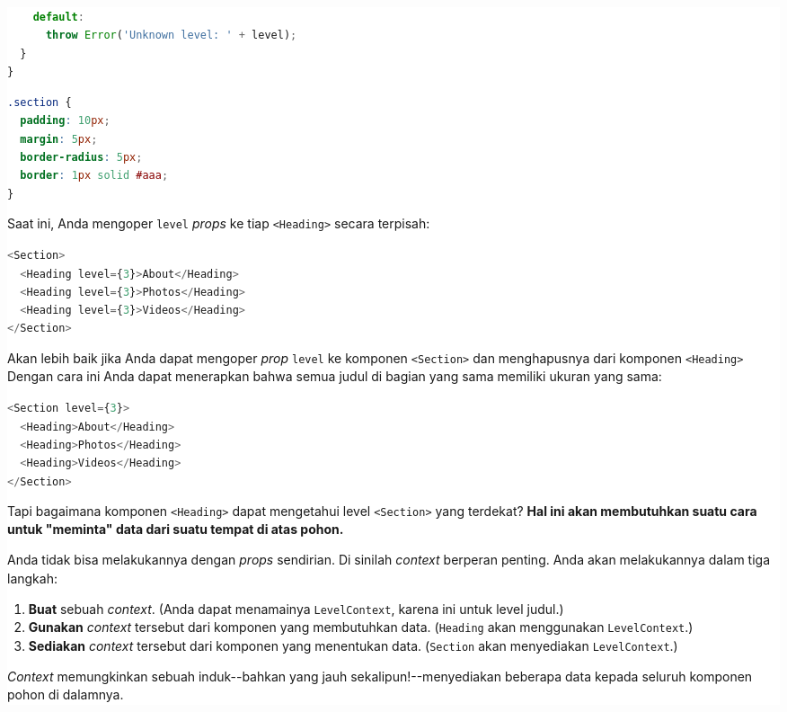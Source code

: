 ```js Heading.js
    default:
      throw Error('Unknown level: ' + level);
  }
}
```

```css
.section {
  padding: 10px;
  margin: 5px;
  border-radius: 5px;
  border: 1px solid #aaa;
}
```

</Sandpack>

Saat ini, Anda mengoper `level` *props* ke tiap `<Heading>` secara terpisah:

```js
<Section>
  <Heading level={3}>About</Heading>
  <Heading level={3}>Photos</Heading>
  <Heading level={3}>Videos</Heading>
</Section>
```

Akan lebih baik jika Anda dapat mengoper *prop* `level` ke komponen `<Section>` dan menghapusnya dari komponen `<Heading>` Dengan cara ini Anda dapat menerapkan bahwa semua judul di bagian yang sama memiliki ukuran yang sama:

```js
<Section level={3}>
  <Heading>About</Heading>
  <Heading>Photos</Heading>
  <Heading>Videos</Heading>
</Section>
```

Tapi bagaimana komponen `<Heading>` dapat mengetahui level `<Section>` yang terdekat? **Hal ini akan membutuhkan suatu cara untuk "meminta" data dari suatu tempat di atas pohon.**

Anda tidak bisa melakukannya dengan *props* sendirian. Di sinilah *context* berperan penting. Anda akan melakukannya dalam tiga langkah:

1. **Buat** sebuah *context*. (Anda dapat menamainya `LevelContext`, karena ini untuk level judul.)
2. **Gunakan** *context* tersebut dari komponen yang membutuhkan data. (`Heading` akan menggunakan `LevelContext`.)
3. **Sediakan** *context* tersebut dari komponen yang menentukan data. (`Section` akan menyediakan `LevelContext`.)

*Context* memungkinkan sebuah induk--bahkan yang jauh sekalipun!--menyediakan beberapa data kepada seluruh komponen pohon di dalamnya.

<DiagramGroup>

<Diagram name="passing_data_context_close" height={160} width={608} captionPosition="top" alt="Diagram with a tree of three components. The parent contains a bubble representing a value highlighted in orange which projects down to the two children, each highlighted in orange." >
